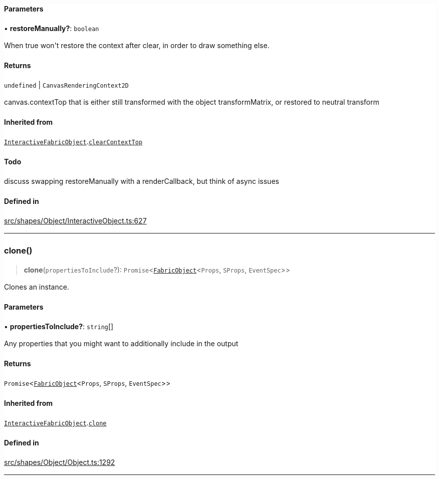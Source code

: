 #### Parameters

• **restoreManually?**: `boolean`

When true won't restore the context after clear, in order to draw something else.

#### Returns

`undefined` \| `CanvasRenderingContext2D`

canvas.contextTop that is either still transformed
with the object transformMatrix, or restored to neutral transform

#### Inherited from

[`InteractiveFabricObject`](/api/classes/interactivefabricobject/).[`clearContextTop`](/api/classes/interactivefabricobject/#clearcontexttop)

#### Todo

discuss swapping restoreManually with a renderCallback, but think of async issues

#### Defined in

[src/shapes/Object/InteractiveObject.ts:627](https://github.com/fabricjs/fabric.js/blob/5c1240d8b4662e45868dd33f385f941de21c8e9c/src/shapes/Object/InteractiveObject.ts#L627)

***

### clone()

> **clone**(`propertiesToInclude`?): `Promise`\<[`FabricObject`](/api/classes/fabricobject/)\<`Props`, `SProps`, `EventSpec`\>\>

Clones an instance.

#### Parameters

• **propertiesToInclude?**: `string`[]

Any properties that you might want to additionally include in the output

#### Returns

`Promise`\<[`FabricObject`](/api/classes/fabricobject/)\<`Props`, `SProps`, `EventSpec`\>\>

#### Inherited from

[`InteractiveFabricObject`](/api/classes/interactivefabricobject/).[`clone`](/api/classes/interactivefabricobject/#clone)

#### Defined in

[src/shapes/Object/Object.ts:1292](https://github.com/fabricjs/fabric.js/blob/5c1240d8b4662e45868dd33f385f941de21c8e9c/src/shapes/Object/Object.ts#L1292)

***
